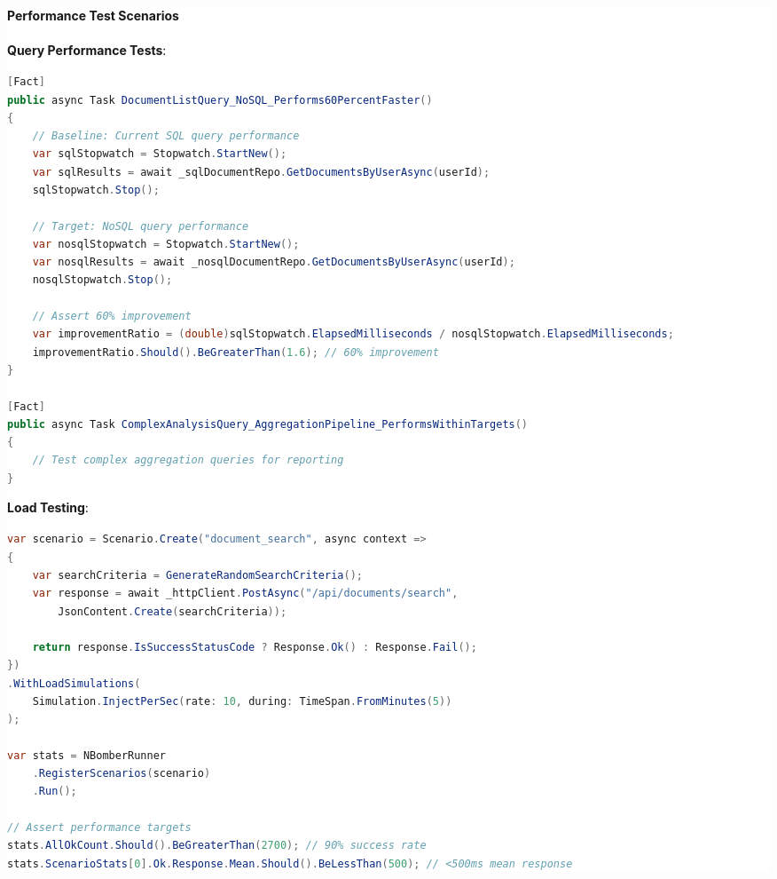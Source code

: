 #### Performance Test Scenarios

**Query Performance Tests**:
```csharp
[Fact]
public async Task DocumentListQuery_NoSQL_Performs60PercentFaster()
{
    // Baseline: Current SQL query performance
    var sqlStopwatch = Stopwatch.StartNew();
    var sqlResults = await _sqlDocumentRepo.GetDocumentsByUserAsync(userId);
    sqlStopwatch.Stop();
    
    // Target: NoSQL query performance
    var nosqlStopwatch = Stopwatch.StartNew();
    var nosqlResults = await _nosqlDocumentRepo.GetDocumentsByUserAsync(userId);
    nosqlStopwatch.Stop();
    
    // Assert 60% improvement
    var improvementRatio = (double)sqlStopwatch.ElapsedMilliseconds / nosqlStopwatch.ElapsedMilliseconds;
    improvementRatio.Should().BeGreaterThan(1.6); // 60% improvement
}

[Fact]
public async Task ComplexAnalysisQuery_AggregationPipeline_PerformsWithinTargets()
{
    // Test complex aggregation queries for reporting
}
```

**Load Testing**:
```csharp
var scenario = Scenario.Create("document_search", async context =>
{
    var searchCriteria = GenerateRandomSearchCriteria();
    var response = await _httpClient.PostAsync("/api/documents/search", 
        JsonContent.Create(searchCriteria));
    
    return response.IsSuccessStatusCode ? Response.Ok() : Response.Fail();
})
.WithLoadSimulations(
    Simulation.InjectPerSec(rate: 10, during: TimeSpan.FromMinutes(5))
);

var stats = NBomberRunner
    .RegisterScenarios(scenario)
    .Run();

// Assert performance targets
stats.AllOkCount.Should().BeGreaterThan(2700); // 90% success rate
stats.ScenarioStats[0].Ok.Response.Mean.Should().BeLessThan(500); // <500ms mean response
```
